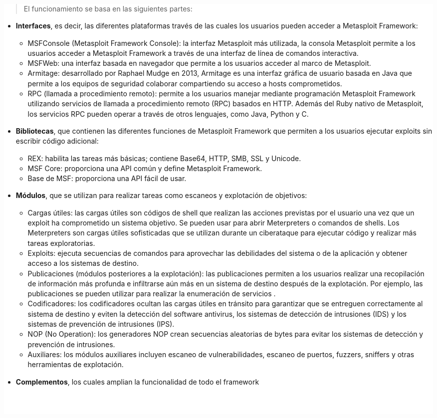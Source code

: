 > El funcionamiento se basa en las siguientes partes:
- <b>Interfaces</b>, es decir, las diferentes plataformas través de las cuales los usuarios pueden acceder a Metasploit Framework:
  - MSFConsole (Metasploit Framework Console): la interfaz Metasploit más utilizada, la consola Metasploit permite a los usuarios acceder a Metasploit Framework a través de una interfaz de línea de comandos interactiva.
  - MSFWeb: una interfaz basada en navegador que permite a los usuarios acceder al marco de Metasploit.
  - Armitage: desarrollado por Raphael Mudge en 2013, Armitage es una interfaz gráfica de usuario basada en Java que permite a los equipos de seguridad colaborar compartiendo su acceso a hosts comprometidos. 
  - RPC (llamada a procedimiento remoto): permite a los usuarios manejar mediante programación Metasploit Framework utilizando servicios de llamada a procedimiento remoto (RPC) basados ​​en HTTP. Además del Ruby nativo de Metasploit, los servicios RPC pueden operar a través de otros lenguajes, como Java, Python y C.

- <b>Bibliotecas</b>, que contienen las diferentes funciones de Metasploit Framework que permiten a los usuarios ejecutar exploits sin escribir código adicional:
  - REX: habilita las tareas más básicas; contiene Base64, HTTP, SMB, SSL y Unicode.
  - MSF Core: proporciona una API común y define Metasploit Framework.
  - Base de MSF: proporciona una API fácil de usar.

- <b>Módulos</b>, que se utilizan para realizar tareas como escaneos y explotación de objetivos:
  - Cargas útiles: las cargas útiles son códigos de shell que realizan las acciones previstas por el usuario una vez que un exploit ha comprometido un sistema objetivo. Se pueden usar para abrir Meterpreters o comandos de shells. Los Meterpreters son cargas útiles sofisticadas que se utilizan durante un ciberataque para ejecutar código y realizar más tareas exploratorias.
  - Exploits: ejecuta secuencias de comandos para aprovechar las debilidades del sistema o de la aplicación y obtener acceso a los sistemas de destino.
  - Publicaciones (módulos posteriores a la explotación): las publicaciones permiten a los usuarios realizar una recopilación de información más profunda e infiltrarse aún más en un sistema de destino después de la explotación. Por ejemplo, las publicaciones se pueden utilizar para realizar la enumeración de servicios .
  - Codificadores: los codificadores ocultan las cargas útiles en tránsito para garantizar que se entreguen correctamente al sistema de destino y eviten la detección del software antivirus, los sistemas de detección de intrusiones (IDS) y los sistemas de prevención de intrusiones (IPS).
  - NOP (No Operation): los generadores NOP crean secuencias aleatorias de bytes para evitar los sistemas de detección y prevención de intrusiones.
  - Auxiliares: los módulos auxiliares incluyen escaneo de vulnerabilidades, escaneo de puertos, fuzzers, sniffers y otras herramientas de explotación.

- <b>Complementos</b>, los cuales amplian la funcionalidad de todo el framework

<br>
<br>
